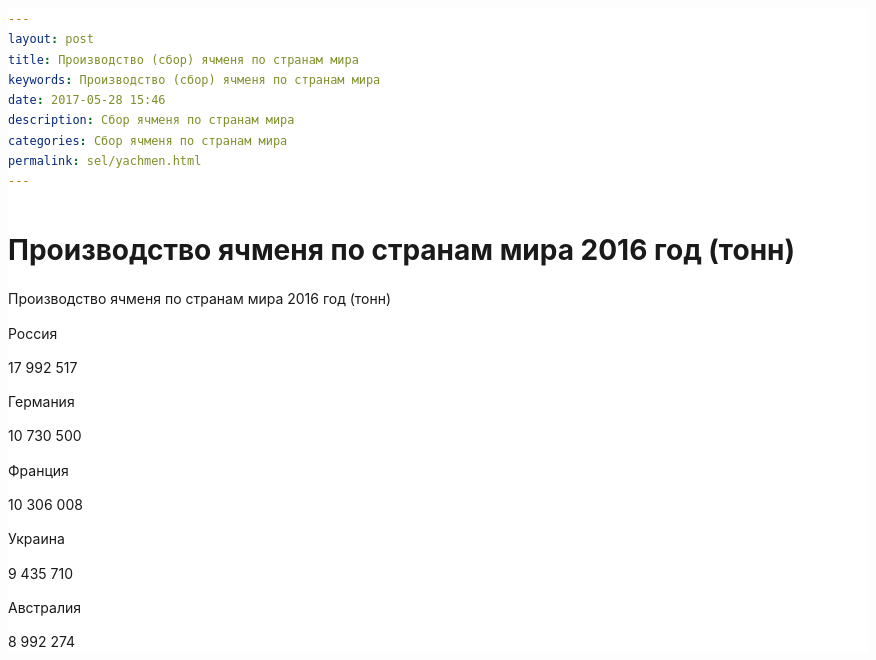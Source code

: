```yaml
---
layout: post
title: Производство (сбор) ячменя по странам мира 
keywords: Производство (сбор) ячменя по странам мира
date: 2017-05-28 15:46
description: Сбор ячменя по странам мира
categories: Сбор ячменя по странам мира
permalink: sel/yachmen.html
---
```


# Производство ячменя по странам мира 2016 год (тонн)



Производство ячменя по странам мира 2016 год (тонн)









Россия


17 992 517






Германия


10 730 500






Франция


10 306 008






Украина


9 435 710






Австралия


8 992 274
